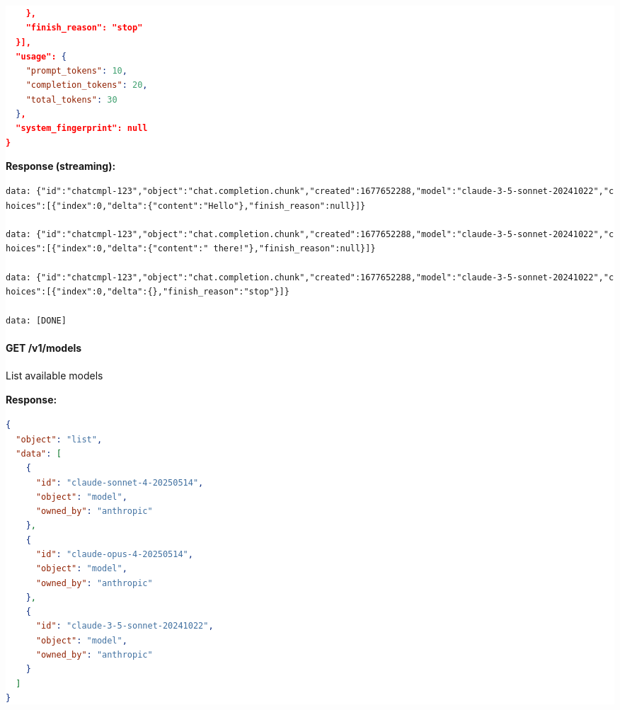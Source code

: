```json
    },
    "finish_reason": "stop"
  }],
  "usage": {
    "prompt_tokens": 10,
    "completion_tokens": 20,
    "total_tokens": 30
  },
  "system_fingerprint": null
}
```

**Response (streaming):**
```
data: {"id":"chatcmpl-123","object":"chat.completion.chunk","created":1677652288,"model":"claude-3-5-sonnet-20241022","choices":[{"index":0,"delta":{"content":"Hello"},"finish_reason":null}]}

data: {"id":"chatcmpl-123","object":"chat.completion.chunk","created":1677652288,"model":"claude-3-5-sonnet-20241022","choices":[{"index":0,"delta":{"content":" there!"},"finish_reason":null}]}

data: {"id":"chatcmpl-123","object":"chat.completion.chunk","created":1677652288,"model":"claude-3-5-sonnet-20241022","choices":[{"index":0,"delta":{},"finish_reason":"stop"}]}

data: [DONE]
```

#### **GET /v1/models**
List available models

**Response:**
```json
{
  "object": "list",
  "data": [
    {
      "id": "claude-sonnet-4-20250514",
      "object": "model",
      "owned_by": "anthropic"
    },
    {
      "id": "claude-opus-4-20250514",
      "object": "model",
      "owned_by": "anthropic"
    },
    {
      "id": "claude-3-5-sonnet-20241022",
      "object": "model",
      "owned_by": "anthropic"
    }
  ]
}
```
